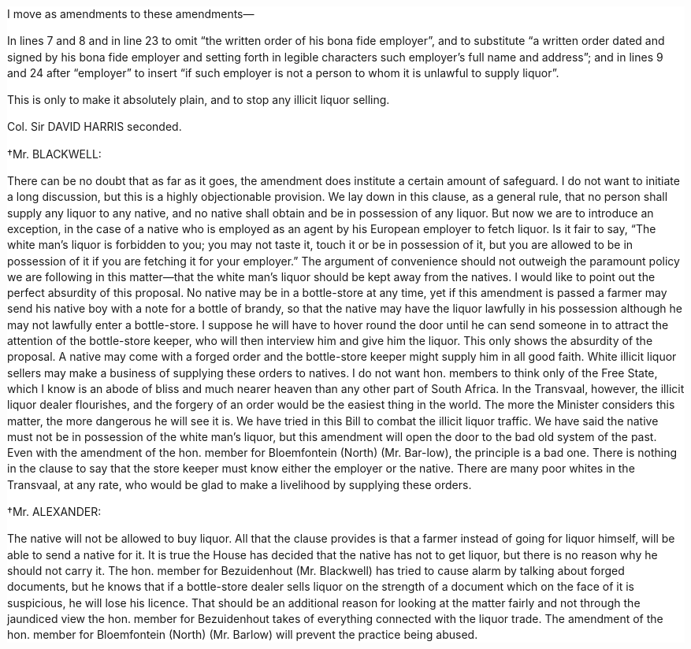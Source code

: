 <p>I move as amendments to these amendments&#x2014;</p>

<block name="quote">In lines 7 and 8 and in line 23 to omit &#x201C;the written order of his bona fide employer&#x201D;, and to substitute &#x201C;a written order dated and signed by his bona fide employer and setting forth in legible characters such employer&#x2019;s full name and address&#x201D;; and in lines 9 and 24 after &#x201C;employer&#x201D; to insert &#x201C;if such employer is not a person to whom it is unlawful to supply liquor&#x201D;.</block>

<p>This is only to make it absolutely plain, and to stop any illicit liquor selling.</p>

<p>Col. Sir DAVID HARRIS seconded.</p>

</speech>

<speech by="#blackwell">

<from>&#x2020;Mr. <person refersTo="hansard_za">BLACKWELL</person>:</from>

<p>There can be no doubt that as far as it goes, the amendment does institute a certain amount of safeguard. I do not want to initiate a long discussion, but this is a highly objectionable provision. We lay down in this clause, as a general rule, that no person shall supply any liquor to any native, and no native shall obtain and be in possession of any liquor. But now we are to introduce an exception, in the case of a native who is employed as an agent by his European employer to fetch liquor. Is it fair to say, &#x201C;The white man&#x2019;s liquor is forbidden to you; you may not taste it, touch it or be in possession of it, but you are allowed to be in possession of it if you are fetching it for your employer.&#x201D; The argument of convenience should not outweigh the paramount policy we are following in this matter&#x2014;that the white man&#x2019;s liquor should be kept away from the natives. I would like to point out the perfect absurdity of this proposal. No native may be in a bottle-store at any time, yet if this amendment is passed a farmer may send his native boy with a note for a bottle of brandy, so that the native may have the liquor lawfully in his possession although he may not lawfully enter a bottle-store. I suppose he will have to hover round the door until he can send someone in to attract the attention of the bottle-store keeper, who will then interview him and give him the liquor. This only shows the absurdity of the proposal. A native may come with a forged order and the bottle-store keeper might supply him in all good faith. White illicit liquor sellers may make a business of supplying these orders to natives. I do not want hon. members to think only of the Free State, which I know is an abode of bliss and much nearer heaven than any other part of South Africa. In the Transvaal, however, the illicit liquor dealer flourishes, and the forgery of an order would be the easiest thing in the world. The more the Minister considers this matter, the more dangerous he will see it is. We have tried in this Bill to combat the illicit liquor traffic. We have said the native must not be in possession of the white man&#x2019;s liquor, but this amendment will open the door to the bad old system of the past. Even with the amendment of the hon. member for Bloemfontein (North) (Mr. Bar-low), the principle is a bad one. There is nothing in the clause to say that the store <span class="col_4505-4506" refersTo="page_0847"/>keeper must know either the employer or the native. There are many poor whites in the Transvaal, at any rate, who would be glad to make a livelihood by supplying these orders.</p>

</speech>

<speech by="#alexander">

<from>&#x2020;Mr. <person refersTo="hansard_za">ALEXANDER</person>:</from>

<p>The native will not be allowed to buy liquor. All that the clause provides is that a farmer instead of going for liquor himself, will be able to send a native for it. It is true the House has decided that the native has not to get liquor, but there is no reason why he should not carry it. The hon. member for Bezuidenhout (Mr. Blackwell) has tried to cause alarm by talking about forged documents, but he knows that if a bottle-store dealer sells liquor on the strength of a document which on the face of it is suspicious, he will lose his licence. That should be an additional reason for looking at the matter fairly and not through the jaundiced view the hon. member for Bezuidenhout takes of everything connected with the liquor trade. The amendment of the hon. member for Bloemfontein (North) (Mr. Barlow) will prevent the practice being abused.</p>
